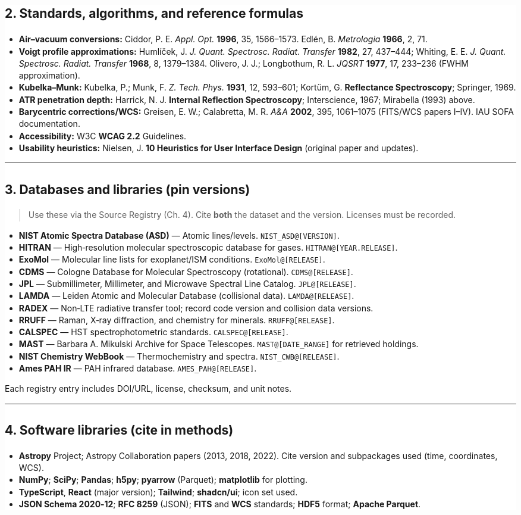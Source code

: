 
## 2. Standards, algorithms, and reference formulas

- **Air–vacuum conversions:** Ciddor, P. E. *Appl. Opt.* **1996**, 35, 1566–1573. Edlén, B. *Metrologia* **1966**, 2, 71.
- **Voigt profile approximations:** Humlíček, J. *J. Quant. Spectrosc. Radiat. Transfer* **1982**, 27, 437–444; Whiting, E. E. *J. Quant. Spectrosc. Radiat. Transfer* **1968**, 8, 1379–1384. Olivero, J. J.; Longbothum, R. L. *JQSRT* **1977**, 17, 233–236 (FWHM approximation).
- **Kubelka–Munk:** Kubelka, P.; Munk, F. *Z. Tech. Phys.* **1931**, 12, 593–601; Kortüm, G. **Reflectance Spectroscopy**; Springer, 1969.
- **ATR penetration depth:** Harrick, N. J. **Internal Reflection Spectroscopy**; Interscience, 1967; Mirabella (1993) above.
- **Barycentric corrections/WCS:** Greisen, E. W.; Calabretta, M. R. *A&A* **2002**, 395, 1061–1075 (FITS/WCS papers I–IV). IAU SOFA documentation.
- **Accessibility:** W3C **WCAG 2.2** Guidelines.
- **Usability heuristics:** Nielsen, J. **10 Heuristics for User Interface Design** (original paper and updates).

---

## 3. Databases and libraries (pin versions)

> Use these via the Source Registry (Ch. 4). Cite **both** the dataset and the version. Licenses must be recorded.

- **NIST Atomic Spectra Database (ASD)** — Atomic lines/levels. `NIST_ASD@[VERSION]`.
- **HITRAN** — High‑resolution molecular spectroscopic database for gases. `HITRAN@[YEAR.RELEASE]`.
- **ExoMol** — Molecular line lists for exoplanet/ISM conditions. `ExoMol@[RELEASE]`.
- **CDMS** — Cologne Database for Molecular Spectroscopy (rotational). `CDMS@[RELEASE]`.
- **JPL** — Submillimeter, Millimeter, and Microwave Spectral Line Catalog. `JPL@[RELEASE]`.
- **LAMDA** — Leiden Atomic and Molecular Database (collisional data). `LAMDA@[RELEASE]`.
- **RADEX** — Non‑LTE radiative transfer tool; record code version and collision data versions.
- **RRUFF** — Raman, X‑ray diffraction, and chemistry for minerals. `RRUFF@[RELEASE]`.
- **CALSPEC** — HST spectrophotometric standards. `CALSPEC@[RELEASE]`.
- **MAST** — Barbara A. Mikulski Archive for Space Telescopes. `MAST@[DATE_RANGE]` for retrieved holdings.
- **NIST Chemistry WebBook** — Thermochemistry and spectra. `NIST_CWB@[RELEASE]`.
- **Ames PAH IR** — PAH infrared database. `AMES_PAH@[RELEASE]`.

Each registry entry includes DOI/URL, license, checksum, and unit notes.

---

## 4. Software libraries (cite in methods)

- **Astropy** Project; Astropy Collaboration papers (2013, 2018, 2022). Cite version and subpackages used (time, coordinates, WCS).
- **NumPy**; **SciPy**; **Pandas**; **h5py**; **pyarrow** (Parquet); **matplotlib** for plotting.
- **TypeScript**, **React** (major version); **Tailwind**; **shadcn/ui**; icon set used.
- **JSON Schema 2020‑12**; **RFC 8259** (JSON); **FITS** and **WCS** standards; **HDF5** format; **Apache Parquet**.

